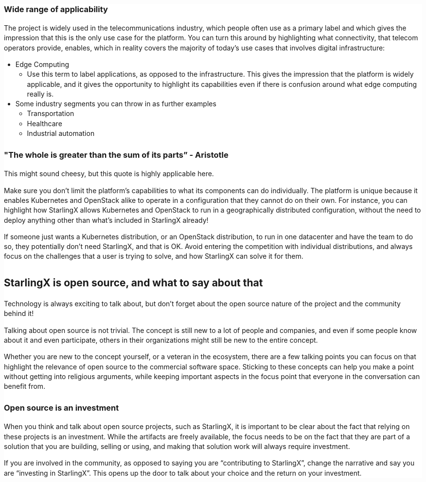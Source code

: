 ### Wide range of applicability

The project is widely used in the telecommunications industry, which people often use as a primary label and which gives the impression that this is the only use case for the platform. You can turn this around by highlighting what connectivity, that telecom operators provide, enables, which in reality covers the majority of today’s use cases that involves digital infrastructure:

- Edge Computing
  - Use this term to label applications, as opposed to the infrastructure. This gives the impression that the platform is widely applicable, and it gives the opportunity to highlight its capabilities even if there is confusion around what edge computing really is.
- Some industry segments you can throw in as further examples
  - Transportation
  - Healthcare
  - Industrial automation

### "The whole is greater than the sum of its parts” - Aristotle

This might sound cheesy, but this quote is highly applicable here.

Make sure you don’t limit the platform’s capabilities to what its components can do individually. The platform is unique because it enables Kubernetes and OpenStack alike to operate in a configuration that they cannot do on their own. For instance, you can highlight how StarlingX allows Kubernetes and OpenStack to run in a geographically distributed configuration, without the need to deploy anything other than what’s included in StarlingX already!

If someone just wants a Kubernetes distribution, or an OpenStack distribution, to run in one datacenter and have the team to do so, they potentially don’t need StarlingX, and that is OK. Avoid entering the competition with individual distributions, and always focus on the challenges that a user is trying to solve, and how StarlingX can solve it for them.

## StarlingX is open source, and what to say about that

Technology is always exciting to talk about, but don’t forget about the open source nature of the project and the community behind it!

Talking about open source is not trivial. The concept is still new to a lot of people and companies, and even if some people know about it and even participate, others in their organizations might still be new to the entire concept.

Whether you are new to the concept yourself, or a veteran in the ecosystem, there are a few talking points you can focus on that highlight the relevance of open source to the commercial software space. Sticking to these concepts can help you make a point without getting into religious arguments, while keeping important aspects in the focus point that everyone in the conversation can benefit from.

### Open source is an investment

When you think and talk about open source projects, such as StarlingX, it is important to be clear about the fact that relying on these projects is an investment. While the artifacts are freely available, the focus needs to be on the fact that they are part of a solution that you are building, selling or using, and making that solution work will always require investment.

If you are involved in the community, as opposed to saying you are “contributing to StarlingX”, change the narrative and say you are “investing in StarlingX”. This opens up the door to talk about your choice and the return on your investment.
